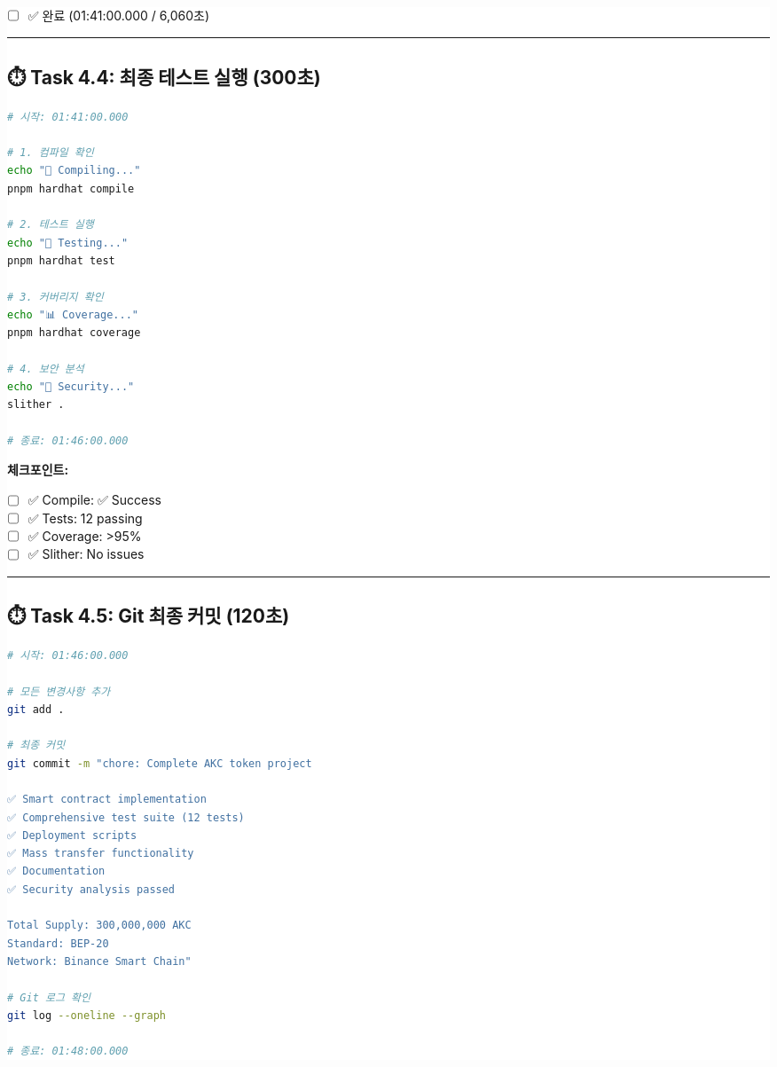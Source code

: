 - [ ] ✅ 완료 (01:41:00.000 / 6,060초)

---

## ⏱️ Task 4.4: 최종 테스트 실행 (300초)

```bash
# 시작: 01:41:00.000

# 1. 컴파일 확인
echo "🔨 Compiling..."
pnpm hardhat compile

# 2. 테스트 실행
echo "🧪 Testing..."
pnpm hardhat test

# 3. 커버리지 확인
echo "📊 Coverage..."
pnpm hardhat coverage

# 4. 보안 분석
echo "🔐 Security..."
slither .

# 종료: 01:46:00.000
```

**체크포인트:**
- [ ] ✅ Compile: ✅ Success
- [ ] ✅ Tests: 12 passing
- [ ] ✅ Coverage: >95%
- [ ] ✅ Slither: No issues

---

## ⏱️ Task 4.5: Git 최종 커밋 (120초)

```bash
# 시작: 01:46:00.000

# 모든 변경사항 추가
git add .

# 최종 커밋
git commit -m "chore: Complete AKC token project

✅ Smart contract implementation
✅ Comprehensive test suite (12 tests)
✅ Deployment scripts
✅ Mass transfer functionality
✅ Documentation
✅ Security analysis passed

Total Supply: 300,000,000 AKC
Standard: BEP-20
Network: Binance Smart Chain"

# Git 로그 확인
git log --oneline --graph

# 종료: 01:48:00.000
```

